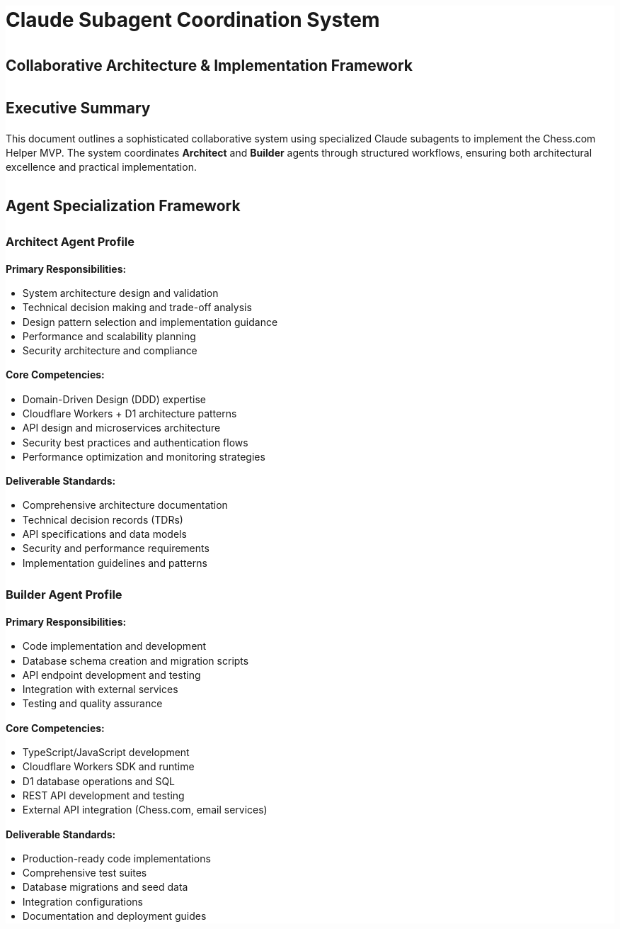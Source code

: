 # Claude Subagent Coordination System
## Collaborative Architecture & Implementation Framework

## Executive Summary

This document outlines a sophisticated collaborative system using specialized Claude subagents to implement the Chess.com Helper MVP. The system coordinates **Architect** and **Builder** agents through structured workflows, ensuring both architectural excellence and practical implementation.

## Agent Specialization Framework

### Architect Agent Profile
**Primary Responsibilities:**
- System architecture design and validation
- Technical decision making and trade-off analysis
- Design pattern selection and implementation guidance
- Performance and scalability planning
- Security architecture and compliance

**Core Competencies:**
- Domain-Driven Design (DDD) expertise
- Cloudflare Workers + D1 architecture patterns
- API design and microservices architecture
- Security best practices and authentication flows
- Performance optimization and monitoring strategies

**Deliverable Standards:**
- Comprehensive architecture documentation
- Technical decision records (TDRs)
- API specifications and data models
- Security and performance requirements
- Implementation guidelines and patterns

### Builder Agent Profile
**Primary Responsibilities:**
- Code implementation and development
- Database schema creation and migration scripts
- API endpoint development and testing
- Integration with external services
- Testing and quality assurance

**Core Competencies:**
- TypeScript/JavaScript development
- Cloudflare Workers SDK and runtime
- D1 database operations and SQL
- REST API development and testing
- External API integration (Chess.com, email services)

**Deliverable Standards:**
- Production-ready code implementations
- Comprehensive test suites
- Database migrations and seed data
- Integration configurations
- Documentation and deployment guides
